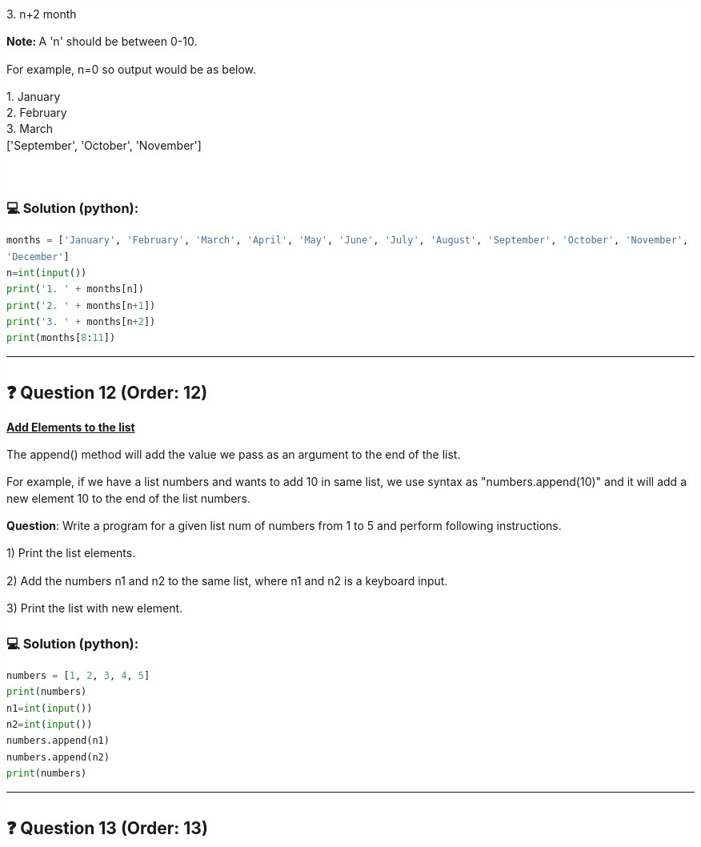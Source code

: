 <p>3. n+2 month</p>
<p><strong>Note: </strong>A 'n' should be between 0-10.</p>
<p>For example, n=0 so output would be as below.</p>
<p>1. January<br/>
2. February<br/>
3. March<br/>
['September', 'October', 'November']</p>
<p> </p>


### 💻 Solution (python):

```python
months = ['January', 'February', 'March', 'April', 'May', 'June', 'July', 'August', 'September', 'October', 'November', 'December']
n=int(input())
print('1. ' + months[n]) 
print('2. ' + months[n+1])
print('3. ' + months[n+2])
print(months[8:11])
```

---

## :question: Question 12 (Order: 12)

<p><strong><u>Add Elements to the list</u></strong></p>
<p>The append() method will add the value we pass as an argument to the end of the list.</p>
<p>For example, if we have a list numbers and wants to add 10 in same list, we use syntax as "numbers.append(10)" and it will add a new element 10 to the end of the list numbers.</p>
<p><strong>Question</strong>: Write a program for a given list num of numbers from 1 to 5 and perform following instructions.</p>
<p>1) Print the list elements.</p>
<p>2) Add the numbers n1 and n2 to the same list, where n1 and n2 is a keyboard input.</p>
<p>3) Print the list with new element.</p>


### 💻 Solution (python):

```python
numbers = [1, 2, 3, 4, 5]
print(numbers)
n1=int(input())
n2=int(input())
numbers.append(n1)
numbers.append(n2)
print(numbers)
```

---

## :question: Question 13 (Order: 13)

